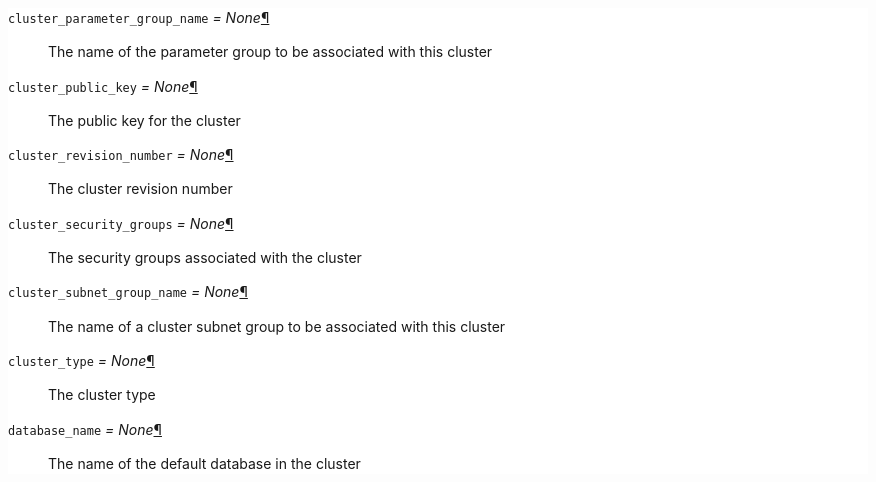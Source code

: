 <dl class="attribute">
<dt id="pulumi_aws.redshift.GetClusterResult.cluster_parameter_group_name">
<code class="descname">cluster_parameter_group_name</code><em class="property"> = None</em><a class="headerlink" href="#pulumi_aws.redshift.GetClusterResult.cluster_parameter_group_name" title="Permalink to this definition">¶</a></dt>
<dd><p>The name of the parameter group to be associated with this cluster</p>
</dd></dl>

<dl class="attribute">
<dt id="pulumi_aws.redshift.GetClusterResult.cluster_public_key">
<code class="descname">cluster_public_key</code><em class="property"> = None</em><a class="headerlink" href="#pulumi_aws.redshift.GetClusterResult.cluster_public_key" title="Permalink to this definition">¶</a></dt>
<dd><p>The public key for the cluster</p>
</dd></dl>

<dl class="attribute">
<dt id="pulumi_aws.redshift.GetClusterResult.cluster_revision_number">
<code class="descname">cluster_revision_number</code><em class="property"> = None</em><a class="headerlink" href="#pulumi_aws.redshift.GetClusterResult.cluster_revision_number" title="Permalink to this definition">¶</a></dt>
<dd><p>The cluster revision number</p>
</dd></dl>

<dl class="attribute">
<dt id="pulumi_aws.redshift.GetClusterResult.cluster_security_groups">
<code class="descname">cluster_security_groups</code><em class="property"> = None</em><a class="headerlink" href="#pulumi_aws.redshift.GetClusterResult.cluster_security_groups" title="Permalink to this definition">¶</a></dt>
<dd><p>The security groups associated with the cluster</p>
</dd></dl>

<dl class="attribute">
<dt id="pulumi_aws.redshift.GetClusterResult.cluster_subnet_group_name">
<code class="descname">cluster_subnet_group_name</code><em class="property"> = None</em><a class="headerlink" href="#pulumi_aws.redshift.GetClusterResult.cluster_subnet_group_name" title="Permalink to this definition">¶</a></dt>
<dd><p>The name of a cluster subnet group to be associated with this cluster</p>
</dd></dl>

<dl class="attribute">
<dt id="pulumi_aws.redshift.GetClusterResult.cluster_type">
<code class="descname">cluster_type</code><em class="property"> = None</em><a class="headerlink" href="#pulumi_aws.redshift.GetClusterResult.cluster_type" title="Permalink to this definition">¶</a></dt>
<dd><p>The cluster type</p>
</dd></dl>

<dl class="attribute">
<dt id="pulumi_aws.redshift.GetClusterResult.database_name">
<code class="descname">database_name</code><em class="property"> = None</em><a class="headerlink" href="#pulumi_aws.redshift.GetClusterResult.database_name" title="Permalink to this definition">¶</a></dt>
<dd><p>The name of the default database in the cluster</p>
</dd></dl>
